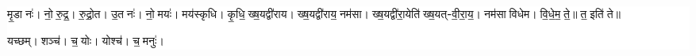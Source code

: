 मृ॒डा नः॑। 
नो॒ रु॒द्र॒। 
रु॒द्रो॒त।
उ॒त नः॑। 
नो॒ मयः॑। 
मय॑स्कृधि।
कृ॒धि॒ ख्ष॒यद्वी॑राय। 
ख्ष॒यद्वी॑राय॒ नम॑सा। 
ख्ष॒यद्वी॑रा॒येति॑ ख्ष॒यत्-वी॒रा॒य॒। 
नम॑सा विधेम।
वि॒धे॒म॒ ते॒॥
त॒ इति॑ ते॥

यच्छम्। 
शञ्च॑।
च॒ योः। 
योश्च॑।
च॒ मनुः॑। 
